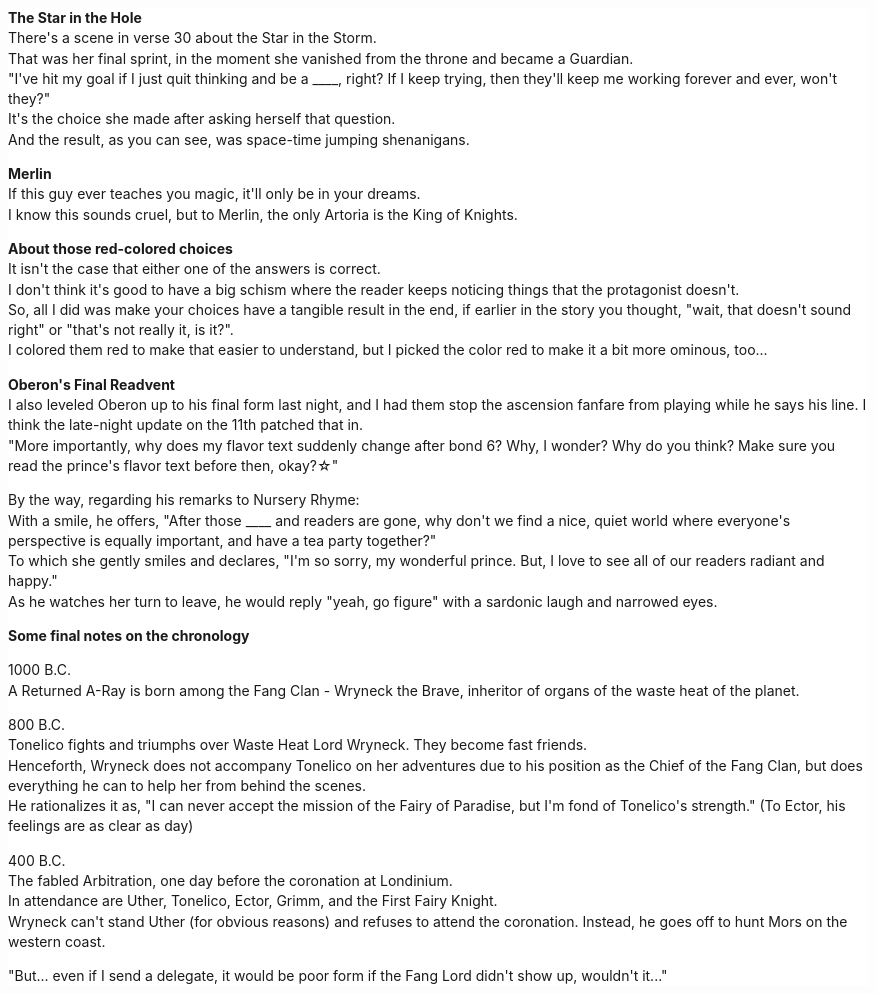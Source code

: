 **The Star in the Hole**    
There's a scene in verse 30 about the Star in the Storm.    
That was her final sprint, in the moment she vanished from the throne and became a Guardian.    
"I've hit my goal if I just quit thinking and be a ____, right? If I keep trying, then they'll keep me working forever and ever, won't they?"    
It's the choice she made after asking herself that question.    
And the result, as you can see, was space-time jumping shenanigans.  
  
**Merlin**    
If this guy ever teaches you magic, it'll only be in your dreams.    
I know this sounds cruel, but to Merlin, the only Artoria is the King of Knights.  
  
**About those red-colored choices**    
It isn't the case that either one of the answers is correct.    
I don't think it's good to have a big schism where the reader keeps noticing things that the protagonist doesn't.    
So, all I did was make your choices have a tangible result in the end, if earlier in the story you thought, "wait, that doesn't sound right" or "that's not really it, is it?".    
I colored them red to make that easier to understand, but I picked the color red to make it a bit more ominous, too...  
  
**Oberon's Final Readvent**    
I also leveled Oberon up to his final form last night, and I had them stop the ascension fanfare from playing while he says his line. I think the late-night update on the 11th patched that in.    
"More importantly, why does my flavor text suddenly change after bond 6? Why, I wonder? Why do you think? Make sure you read the prince's flavor text before then, okay?☆"  
  
By the way, regarding his remarks to Nursery Rhyme:    
With a smile, he offers, "After those ____ and readers are gone, why don't we find a nice, quiet world where everyone's perspective is equally important, and have a tea party together?"    
To which she gently smiles and declares, "I'm so sorry, my wonderful prince. But, I love to see all of our readers radiant and happy."    
As he watches her turn to leave, he would reply "yeah, go figure" with a sardonic laugh and narrowed eyes.  
  
**Some final notes on the chronology**  
  
1000 B.C.    
A Returned A-Ray is born among the Fang Clan - Wryneck the Brave, inheritor of organs of the waste heat of the planet.  
  
800 B.C.    
Tonelico fights and triumphs over Waste Heat Lord Wryneck. They become fast friends.    
Henceforth, Wryneck does not accompany Tonelico on her adventures due to his position as the Chief of the Fang Clan, but does everything he can to help her from behind the scenes.    
He rationalizes it as, "I can never accept the mission of the Fairy of Paradise, but I'm fond of Tonelico's strength." (To Ector, his feelings are as clear as day)  
  
400 B.C.    
The fabled Arbitration, one day before the coronation at Londinium.    
In attendance are Uther, Tonelico, Ector, Grimm, and the First Fairy Knight.    
Wryneck can't stand Uther (for obvious reasons) and refuses to attend the coronation. Instead, he goes off to hunt Mors on the western coast.  
  
"But... even if I send a delegate, it would be poor form if the Fang Lord didn't show up, wouldn't it..."  
  